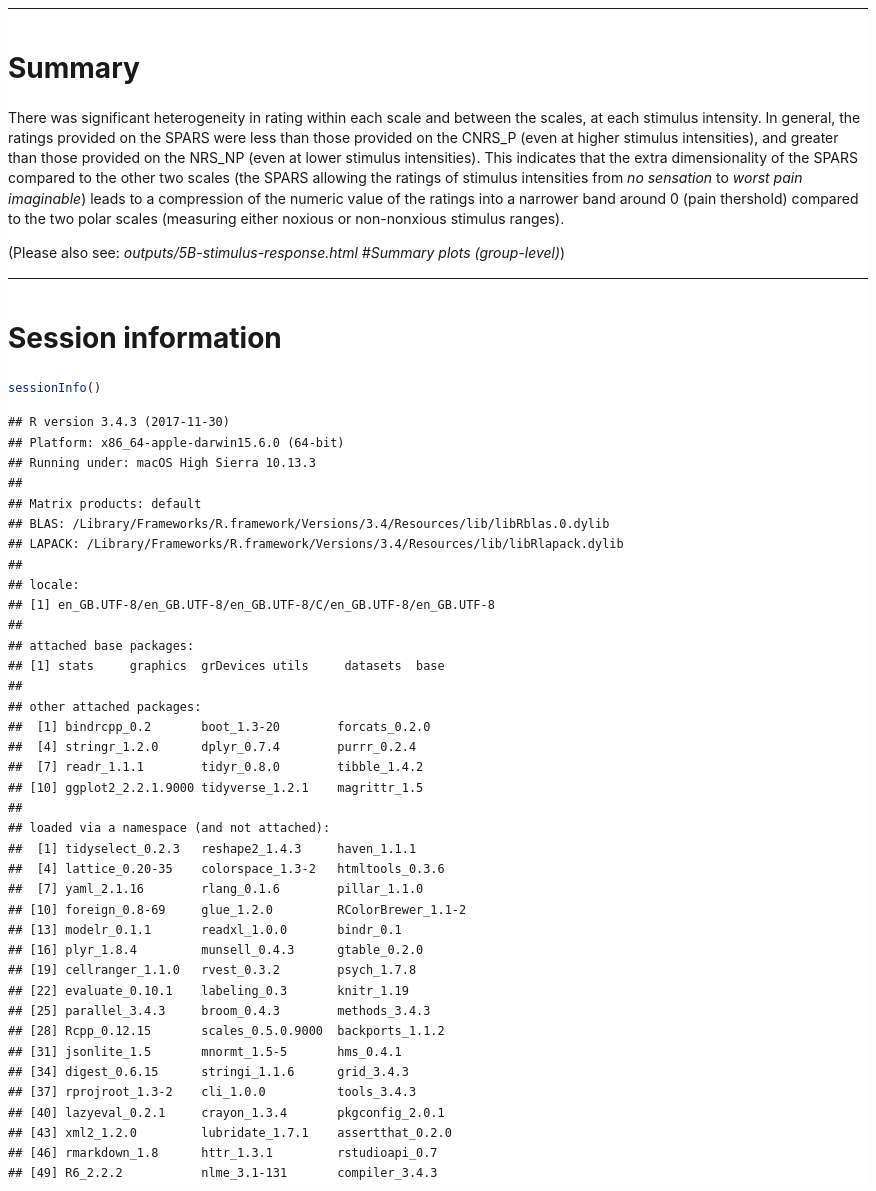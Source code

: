 ----

# Summary

There was significant heterogeneity in rating within each scale and between the scales, at each stimulus intensity. In general, the ratings provided on the SPARS were less than those provided on the CNRS_P (even at higher stimulus intensities), and greater than those provided on the NRS_NP (even at lower stimulus intensities). This indicates that the extra dimensionality of the SPARS compared to the other two scales (the SPARS allowing the ratings of stimulus intensities from _no sensation_ to _worst pain imaginable_) leads to a compression of the numeric value of the ratings into a narrower band around 0 (pain thershold) compared to the two polar scales (measuring either noxious or non-nonxious stimulus ranges).

(Please also see: _outputs/5B-stimulus-response.html #Summary plots (group-level)_)

----

# Session information

```r
sessionInfo()
```

```
## R version 3.4.3 (2017-11-30)
## Platform: x86_64-apple-darwin15.6.0 (64-bit)
## Running under: macOS High Sierra 10.13.3
## 
## Matrix products: default
## BLAS: /Library/Frameworks/R.framework/Versions/3.4/Resources/lib/libRblas.0.dylib
## LAPACK: /Library/Frameworks/R.framework/Versions/3.4/Resources/lib/libRlapack.dylib
## 
## locale:
## [1] en_GB.UTF-8/en_GB.UTF-8/en_GB.UTF-8/C/en_GB.UTF-8/en_GB.UTF-8
## 
## attached base packages:
## [1] stats     graphics  grDevices utils     datasets  base     
## 
## other attached packages:
##  [1] bindrcpp_0.2       boot_1.3-20        forcats_0.2.0     
##  [4] stringr_1.2.0      dplyr_0.7.4        purrr_0.2.4       
##  [7] readr_1.1.1        tidyr_0.8.0        tibble_1.4.2      
## [10] ggplot2_2.2.1.9000 tidyverse_1.2.1    magrittr_1.5      
## 
## loaded via a namespace (and not attached):
##  [1] tidyselect_0.2.3   reshape2_1.4.3     haven_1.1.1       
##  [4] lattice_0.20-35    colorspace_1.3-2   htmltools_0.3.6   
##  [7] yaml_2.1.16        rlang_0.1.6        pillar_1.1.0      
## [10] foreign_0.8-69     glue_1.2.0         RColorBrewer_1.1-2
## [13] modelr_0.1.1       readxl_1.0.0       bindr_0.1         
## [16] plyr_1.8.4         munsell_0.4.3      gtable_0.2.0      
## [19] cellranger_1.1.0   rvest_0.3.2        psych_1.7.8       
## [22] evaluate_0.10.1    labeling_0.3       knitr_1.19        
## [25] parallel_3.4.3     broom_0.4.3        methods_3.4.3     
## [28] Rcpp_0.12.15       scales_0.5.0.9000  backports_1.1.2   
## [31] jsonlite_1.5       mnormt_1.5-5       hms_0.4.1         
## [34] digest_0.6.15      stringi_1.1.6      grid_3.4.3        
## [37] rprojroot_1.3-2    cli_1.0.0          tools_3.4.3       
## [40] lazyeval_0.2.1     crayon_1.3.4       pkgconfig_2.0.1   
## [43] xml2_1.2.0         lubridate_1.7.1    assertthat_0.2.0  
## [46] rmarkdown_1.8      httr_1.3.1         rstudioapi_0.7    
## [49] R6_2.2.2           nlme_3.1-131       compiler_3.4.3
```


[^1]: Raw scores for the CNRS_P and NRS_NP scales (both rated on 0 to 100 scales) were converted to SPARS equivalent ranges (-50 to +50). CNRS_P ratings were a converted to a 0 to 50 range by dividing 2, such that after the scaling, 0 = _no pain_ and 50 = _worst pain you can imagine_. NRS_NP ratings were converted to a -50 to 0 range by subtracting 100, and then dividing 2, such that after the scaling, -50 = _no sensation_ and 0 = _pain_. This is equivalent to the negative range of the SPARS.
[^2]: Bias-corrected accelerated intervals work best for larger samples (>25), and therefore we increased our resample rate to 50,000 to help ensure a stable distribution.